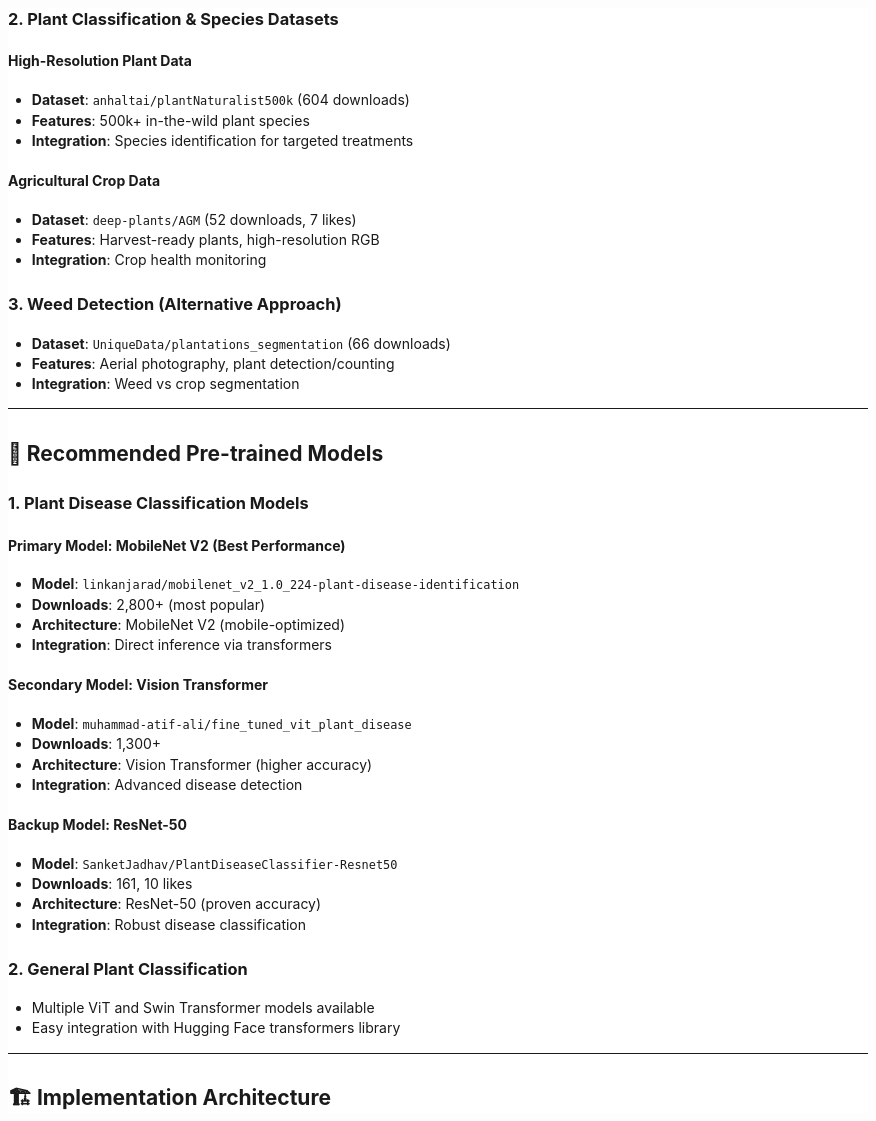 ### **2. Plant Classification & Species Datasets**

#### **High-Resolution Plant Data**
- **Dataset**: `anhaltai/plantNaturalist500k` (604 downloads)
- **Features**: 500k+ in-the-wild plant species
- **Integration**: Species identification for targeted treatments

#### **Agricultural Crop Data**
- **Dataset**: `deep-plants/AGM` (52 downloads, 7 likes)
- **Features**: Harvest-ready plants, high-resolution RGB
- **Integration**: Crop health monitoring

### **3. Weed Detection (Alternative Approach)**
- **Dataset**: `UniqueData/plantations_segmentation` (66 downloads)
- **Features**: Aerial photography, plant detection/counting
- **Integration**: Weed vs crop segmentation

---

## 🤖 Recommended Pre-trained Models

### **1. Plant Disease Classification Models**

#### **Primary Model: MobileNet V2 (Best Performance)**
- **Model**: `linkanjarad/mobilenet_v2_1.0_224-plant-disease-identification`
- **Downloads**: 2,800+ (most popular)
- **Architecture**: MobileNet V2 (mobile-optimized)
- **Integration**: Direct inference via transformers

#### **Secondary Model: Vision Transformer**
- **Model**: `muhammad-atif-ali/fine_tuned_vit_plant_disease`
- **Downloads**: 1,300+
- **Architecture**: Vision Transformer (higher accuracy)
- **Integration**: Advanced disease detection

#### **Backup Model: ResNet-50**
- **Model**: `SanketJadhav/PlantDiseaseClassifier-Resnet50`
- **Downloads**: 161, 10 likes
- **Architecture**: ResNet-50 (proven accuracy)
- **Integration**: Robust disease classification

### **2. General Plant Classification**
- Multiple ViT and Swin Transformer models available
- Easy integration with Hugging Face transformers library

---

## 🏗️ Implementation Architecture
